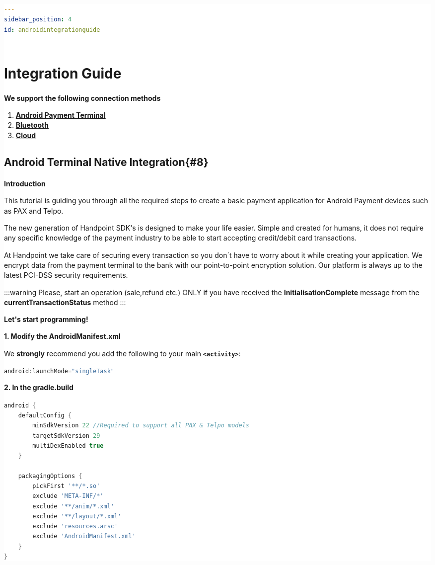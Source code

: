 ```yaml
---
sidebar_position: 4
id: androidintegrationguide
---
```



# Integration Guide


**We support the following connection methods** 

1. **[Android Payment Terminal](#8)**
2. **[Bluetooth](#9)**
3. **[Cloud](#10)**

## Android Terminal Native Integration{#8}

 **Introduction**

This tutorial is guiding you through all the required steps to create a basic payment application for Android Payment devices such as PAX and Telpo.

The new generation of Handpoint SDK's is designed to make your life easier. Simple and created for humans, it does not require any specific knowledge of the payment industry to be able to start accepting credit/debit card transactions.

At Handpoint we take care of securing every transaction so you don´t have to worry about it while creating your application. We encrypt data from the payment terminal to the bank with our point-to-point encryption solution. Our platform is always up to the latest PCI-DSS security requirements.

:::warning
Please, start an operation (sale,refund etc.) ONLY if you have received the **InitialisationComplete** message from the **currentTransactionStatus** method
:::

**Let's start programming!**

**1. Modify the AndroidManifest.xml**

We **strongly** recommend you add the following to your main **`<activity>`**:

```groovy
android:launchMode="singleTask"
```

**2. In the gradle.build**

```groovy
android {
	defaultConfig {
		minSdkVersion 22 //Required to support all PAX & Telpo models
		targetSdkVersion 29
		multiDexEnabled true
	}

    packagingOptions {
        pickFirst '**/*.so'
        exclude 'META-INF/*'
        exclude '**/anim/*.xml'
        exclude '**/layout/*.xml'
        exclude 'resources.arsc'
        exclude 'AndroidManifest.xml'
    }
}
```
